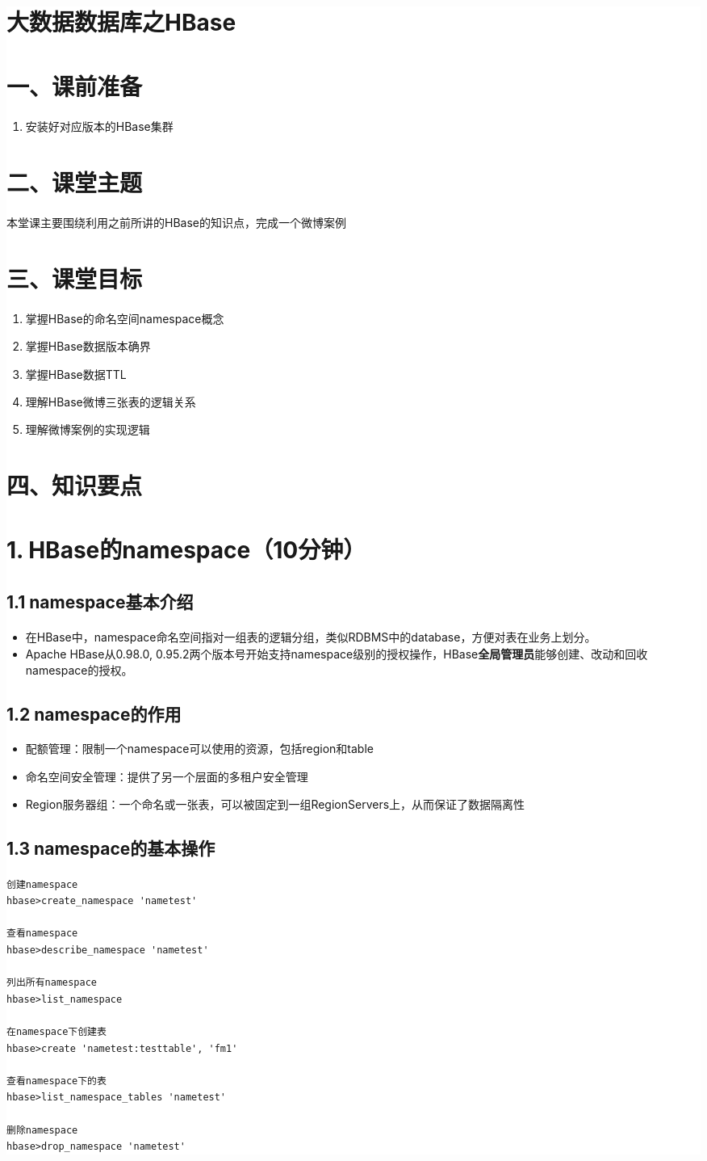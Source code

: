 # 大数据数据库之HBase

# 一、课前准备

1. 安装好对应版本的HBase集群

# 二、课堂主题    

本堂课主要围绕利用之前所讲的HBase的知识点，完成一个微博案例

# 三、课堂目标

1. 掌握HBase的命名空间namespace概念

2. 掌握HBase数据版本确界

3. 掌握HBase数据TTL

4. 理解HBase微博三张表的逻辑关系

5. 理解微博案例的实现逻辑

   

# 四、知识要点

# 1. HBase的namespace（10分钟）

## 1.1 namespace基本介绍

- 在HBase中，namespace命名空间指对一组表的逻辑分组，类似RDBMS中的database，方便对表在业务上划分。
- Apache HBase从0.98.0, 0.95.2两个版本号开始支持namespace级别的授权操作，HBase**全局管理员**能够创建、改动和回收namespace的授权。

## 1.2 namespace的作用

- 配额管理：限制一个namespace可以使用的资源，包括region和table
- 命名空间安全管理：提供了另一个层面的多租户安全管理

- Region服务器组：一个命名或一张表，可以被固定到一组RegionServers上，从而保证了数据隔离性

## 1.3 namespace的基本操作

```
创建namespace
hbase>create_namespace 'nametest'  

查看namespace
hbase>describe_namespace 'nametest'  

列出所有namespace
hbase>list_namespace  

在namespace下创建表
hbase>create 'nametest:testtable', 'fm1' 

查看namespace下的表
hbase>list_namespace_tables 'nametest'  

删除namespace
hbase>drop_namespace 'nametest'  
```